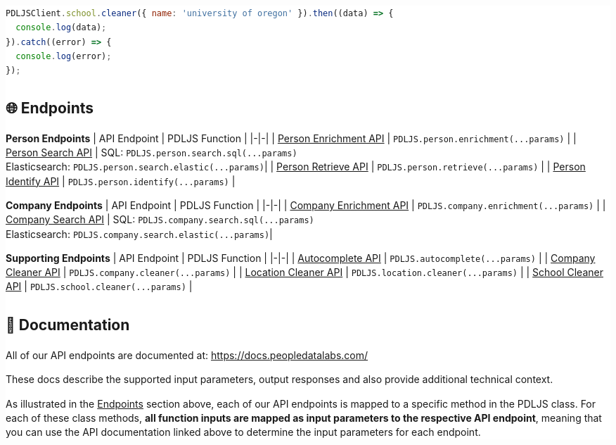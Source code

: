 ```js
PDLJSClient.school.cleaner({ name: 'university of oregon' }).then((data) => {
  console.log(data);
}).catch((error) => {
  console.log(error);
});

```

## 🌐 Endpoints <a name="endpoints"></a>

**Person Endpoints**
| API Endpoint | PDLJS Function |
|-|-|
| [Person Enrichment API](https://docs.peopledatalabs.com/docs/enrichment-api) | `PDLJS.person.enrichment(...params)` |
| [Person Search API](https://docs.peopledatalabs.com/docs/search-api) | SQL: `PDLJS.person.search.sql(...params)` <br/> Elasticsearch: `PDLJS.person.search.elastic(...params)`|
| [Person Retrieve API](https://docs.peopledatalabs.com/docs/person-retrieve-api) | `PDLJS.person.retrieve(...params)` |
| [Person Identify API](https://docs.peopledatalabs.com/docs/identify-api) | `PDLJS.person.identify(...params)` |

**Company Endpoints**
| API Endpoint | PDLJS Function |
|-|-|
| [Company Enrichment API](https://docs.peopledatalabs.com/docs/company-enrichment-api) | `PDLJS.company.enrichment(...params)` |
| [Company Search API](https://docs.peopledatalabs.com/docs/company-search-api) | SQL: `PDLJS.company.search.sql(...params)` <br/> Elasticsearch: `PDLJS.company.search.elastic(...params)`|

**Supporting Endpoints**
| API Endpoint | PDLJS Function |
|-|-|
| [Autocomplete API](https://docs.peopledatalabs.com/docs/autocomplete-api) | `PDLJS.autocomplete(...params)` |
| [Company Cleaner API](https://docs.peopledatalabs.com/docs/cleaner-apis#companyclean) | `PDLJS.company.cleaner(...params)` |
| [Location Cleaner API](https://docs.peopledatalabs.com/docs/cleaner-apis#locationclean) | `PDLJS.location.cleaner(...params)` |
| [School Cleaner API](https://docs.peopledatalabs.com/docs/cleaner-apis#schoolclean) | `PDLJS.school.cleaner(...params)` |


## 📘 Documentation <a name="documentation"></a>

All of our API endpoints are documented at: https://docs.peopledatalabs.com/

These docs describe the supported input parameters, output responses and also provide additional technical context.

As illustrated in the [Endpoints](#endpoints) section above, each of our API endpoints is mapped to a specific method in the PDLJS class.  For each of these class methods, **all function inputs are mapped as input parameters to the respective API endpoint**, meaning that you can use the API documentation linked above to determine the input parameters for each endpoint.
